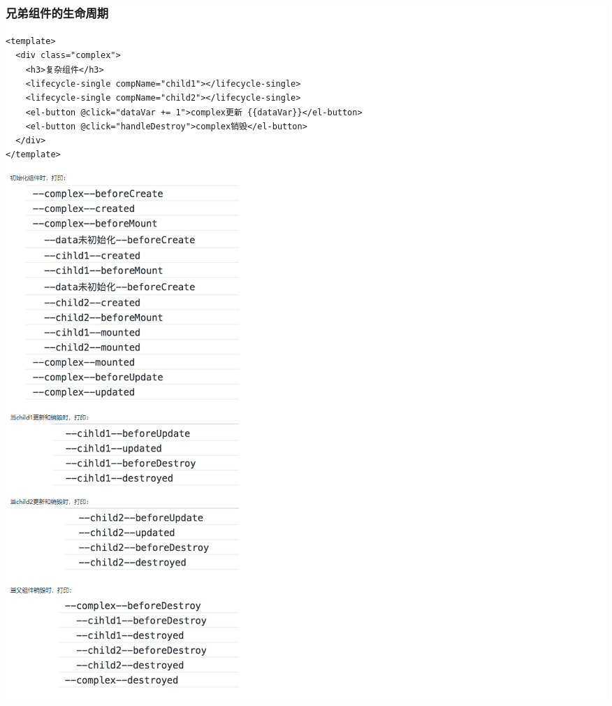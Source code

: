 ### 兄弟组件的生命周期

```vue
<template>
  <div class="complex">
    <h3>复杂组件</h3>
    <lifecycle-single compName="child1"></lifecycle-single>
    <lifecycle-single compName="child2"></lifecycle-single>
    <el-button @click="dataVar += 1">complex更新 {{dataVar}}</el-button>
    <el-button @click="handleDestroy">complex销毁</el-button>
  </div>
</template>
```

![](./images/lifecycle-4.png)
